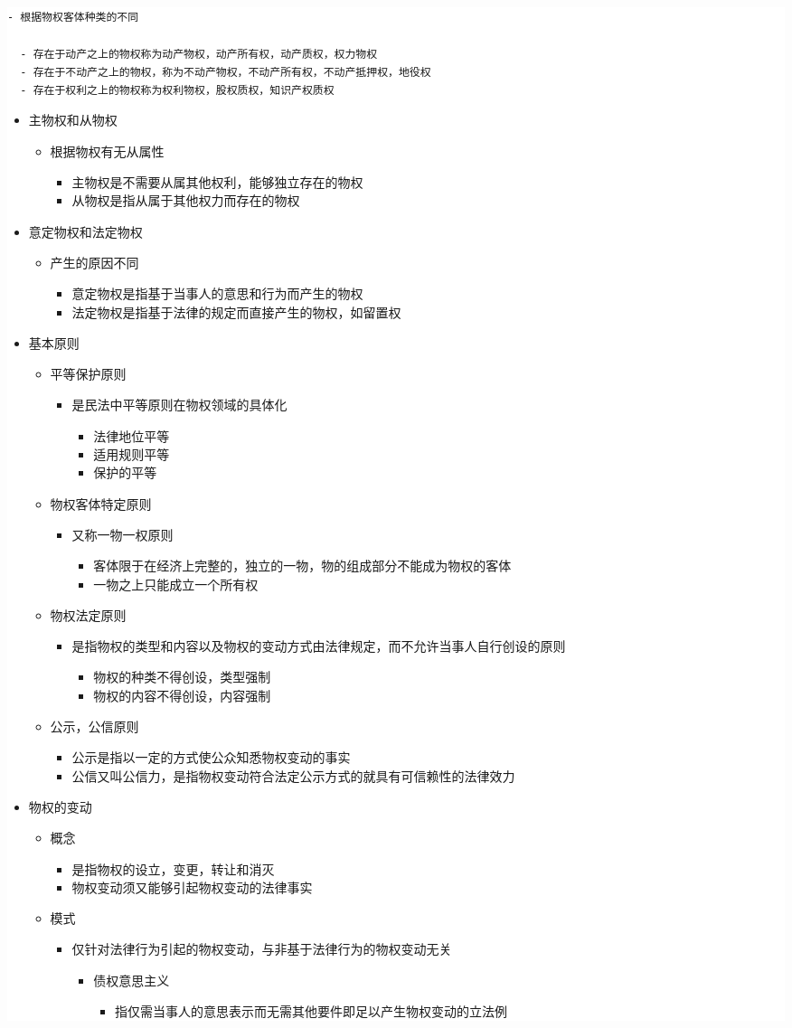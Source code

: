     - 根据物权客体种类的不同

      - 存在于动产之上的物权称为动产物权，动产所有权，动产质权，权力物权
      - 存在于不动产之上的物权，称为不动产物权，不动产所有权，不动产抵押权，地役权
      - 存在于权利之上的物权称为权利物权，股权质权，知识产权质权

  - 主物权和从物权

    - 根据物权有无从属性

      - 主物权是不需要从属其他权利，能够独立存在的物权
      - 从物权是指从属于其他权力而存在的物权

  - 意定物权和法定物权

    - 产生的原因不同

      - 意定物权是指基于当事人的意思和行为而产生的物权
      - 法定物权是指基于法律的规定而直接产生的物权，如留置权

- 基本原则 

  - 平等保护原则

    - 是民法中平等原则在物权领域的具体化

      - 法律地位平等 
      - 适用规则平等
      - 保护的平等

  - 物权客体特定原则

    - 又称一物一权原则

      - 客体限于在经济上完整的，独立的一物，物的组成部分不能成为物权的客体
      - 一物之上只能成立一个所有权

  - 物权法定原则

    - 是指物权的类型和内容以及物权的变动方式由法律规定，而不允许当事人自行创设的原则

      - 物权的种类不得创设，类型强制
      - 物权的内容不得创设，内容强制

  - 公示，公信原则

    - 公示是指以一定的方式使公众知悉物权变动的事实
    - 公信又叫公信力，是指物权变动符合法定公示方式的就具有可信赖性的法律效力

- 物权的变动

  - 概念

    - 是指物权的设立，变更，转让和消灭
    - 物权变动须又能够引起物权变动的法律事实

  - 模式

    - 仅针对法律行为引起的物权变动，与非基于法律行为的物权变动无关

      - 债权意思主义

        - 指仅需当事人的意思表示而无需其他要件即足以产生物权变动的立法例
